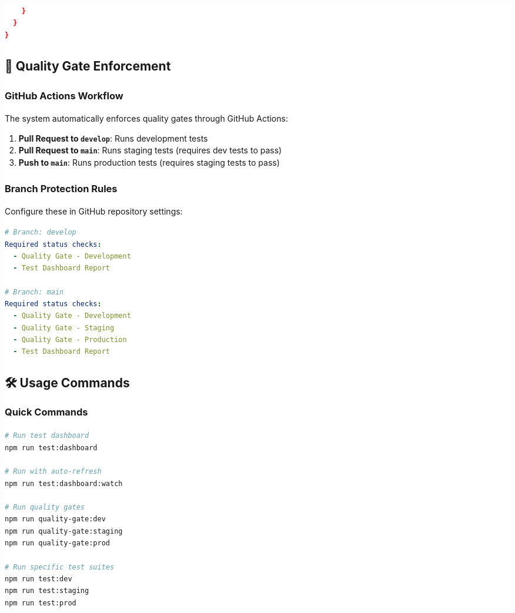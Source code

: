 ```json
    }
  }
}
```

## 🚦 **Quality Gate Enforcement**

### **GitHub Actions Workflow**
The system automatically enforces quality gates through GitHub Actions:

1. **Pull Request to `develop`**: Runs development tests
2. **Pull Request to `main`**: Runs staging tests (requires dev tests to pass)
3. **Push to `main`**: Runs production tests (requires staging tests to pass)

### **Branch Protection Rules**
Configure these in GitHub repository settings:

```yaml
# Branch: develop
Required status checks:
  - Quality Gate - Development
  - Test Dashboard Report

# Branch: main
Required status checks:
  - Quality Gate - Development
  - Quality Gate - Staging
  - Quality Gate - Production
  - Test Dashboard Report
```

## 🛠️ **Usage Commands**

### **Quick Commands**
```bash
# Run test dashboard
npm run test:dashboard

# Run with auto-refresh
npm run test:dashboard:watch

# Run quality gates
npm run quality-gate:dev
npm run quality-gate:staging
npm run quality-gate:prod

# Run specific test suites
npm run test:dev
npm run test:staging
npm run test:prod
```
